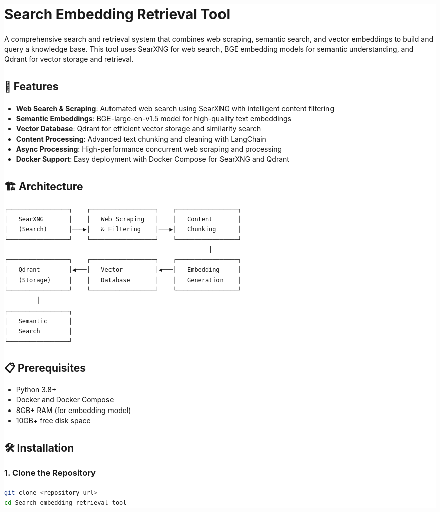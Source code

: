 # Search Embedding Retrieval Tool

A comprehensive search and retrieval system that combines web scraping, semantic search, and vector embeddings to build and query a knowledge base. This tool uses SearXNG for web search, BGE embedding models for semantic understanding, and Qdrant for vector storage and retrieval.

## 🚀 Features

- **Web Search & Scraping**: Automated web search using SearXNG with intelligent content filtering
- **Semantic Embeddings**: BGE-large-en-v1.5 model for high-quality text embeddings
- **Vector Database**: Qdrant for efficient vector storage and similarity search
- **Content Processing**: Advanced text chunking and cleaning with LangChain
- **Async Processing**: High-performance concurrent web scraping and processing
- **Docker Support**: Easy deployment with Docker Compose for SearXNG and Qdrant

## 🏗️ Architecture

```
┌─────────────────┐    ┌──────────────────┐    ┌─────────────────┐
│   SearXNG       │    │   Web Scraping   │    │   Content       │
│   (Search)      │───▶│   & Filtering    │───▶│   Chunking      │
└─────────────────┘    └──────────────────┘    └─────────────────┘
                                                         │
┌─────────────────┐    ┌──────────────────┐    ┌─────────────────┐
│   Qdrant        │◀───│   Vector         │◀───│   Embedding     │
│   (Storage)     │    │   Database       │    │   Generation    │
└─────────────────┘    └──────────────────┘    └─────────────────┘
         │
┌─────────────────┐
│   Semantic      │
│   Search        │
└─────────────────┘
```

## 📋 Prerequisites

- Python 3.8+
- Docker and Docker Compose
- 8GB+ RAM (for embedding model)
- 10GB+ free disk space

## 🛠️ Installation

### 1. Clone the Repository

```bash
git clone <repository-url>
cd Search-embedding-retrieval-tool
```
